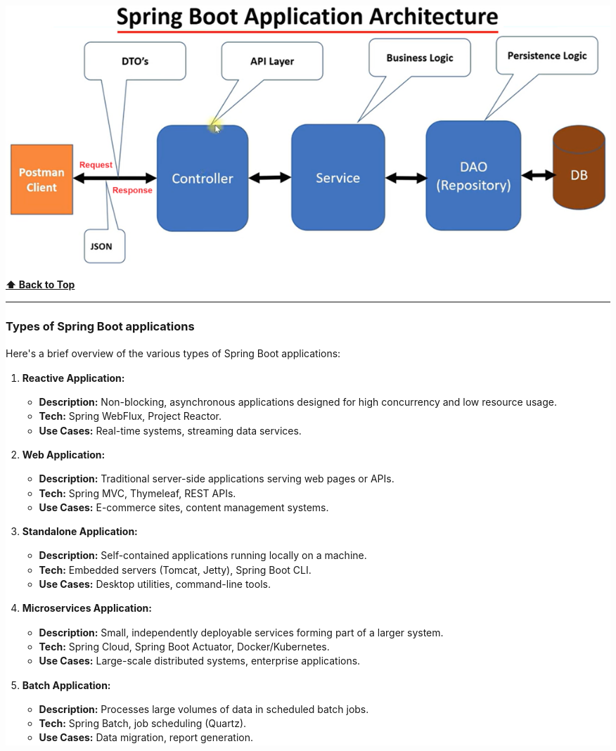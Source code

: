 <img src="./Readme_Image/Spring_Boot_Application_Architecture.png">

**[⬆ Back to Top](#table-of-contents)**

---

### Types of Spring Boot applications

Here's a brief overview of the various types of Spring Boot applications:

1. **Reactive Application:**  
   - **Description:** Non-blocking, asynchronous applications designed for high concurrency and low resource usage.  
   - **Tech:** Spring WebFlux, Project Reactor.  
   - **Use Cases:** Real-time systems, streaming data services.

2. **Web Application:**  
   - **Description:** Traditional server-side applications serving web pages or APIs.  
   - **Tech:** Spring MVC, Thymeleaf, REST APIs.  
   - **Use Cases:** E-commerce sites, content management systems.

3. **Standalone Application:**  
   - **Description:** Self-contained applications running locally on a machine.  
   - **Tech:** Embedded servers (Tomcat, Jetty), Spring Boot CLI.  
   - **Use Cases:** Desktop utilities, command-line tools.

4. **Microservices Application:**  
   - **Description:** Small, independently deployable services forming part of a larger system.  
   - **Tech:** Spring Cloud, Spring Boot Actuator, Docker/Kubernetes.  
   - **Use Cases:** Large-scale distributed systems, enterprise applications.

5. **Batch Application:**  
   - **Description:** Processes large volumes of data in scheduled batch jobs.  
   - **Tech:** Spring Batch, job scheduling (Quartz).  
   - **Use Cases:** Data migration, report generation.
